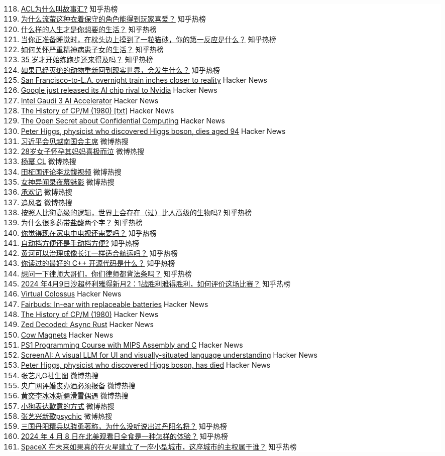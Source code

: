 118. [ACL为什么叫故事汇?](https://www.zhihu.com/question/646340702) 知乎热榜
119. [为什么流萤这种衣着保守的角色能得到玩家喜爱？](https://www.zhihu.com/question/652299900) 知乎热榜
120. [什么样的人生才是你想要的生活？](https://www.zhihu.com/question/652299024) 知乎热榜
121. [当你正准备睡觉时，在枕头边上摸到了一粒猫砂，你的第一反应是什么？](https://www.zhihu.com/question/650460781) 知乎热榜
122. [如何关怀严重精神病患子女的生活？](https://www.zhihu.com/question/649616071) 知乎热榜
123. [35 岁才开始练跑步还来得及吗？](https://www.zhihu.com/question/650557740) 知乎热榜
124. [如果已经灭绝的动物重新回到现实世界，会发生什么？](https://www.zhihu.com/question/650083653) 知乎热榜
125. [San Francisco-to-L.A. overnight train inches closer to reality](https://ktla.com/news/california/san-francisco-to-l-a-overnight-train-inches-closer-to-reality/) Hacker News
126. [Google just released its AI chip rival to Nvidia](https://qz.com/google-ai-chip-nvidia-axion-arm-microsoft-1851397201) Hacker News
127. [Intel Gaudi 3 AI Accelerator](https://www.intel.com/content/www/us/en/newsroom/news/vision-2024-gaudi-3-ai-accelerator.html) Hacker News
128. [The History of CP/M (1980) [txt]](https://www.retrotechnology.com/dri/CPM_history_kildall.txt) Hacker News
129. [The Open Secret about Confidential Computing](https://stiankri.substack.com/p/the-open-secret-about-confidential) Hacker News
130. [Peter Higgs, physicist who discovered Higgs boson, dies aged 94](https://www.theguardian.com/science/2024/apr/09/peter-higgs-physicist-who-discovered-higgs-boson-dies-aged-94) Hacker News
131. [习近平会见越南国会主席](https://s.weibo.com/weibo?q=%23%E4%B9%A0%E8%BF%91%E5%B9%B3%E4%BC%9A%E8%A7%81%E8%B6%8A%E5%8D%97%E5%9B%BD%E4%BC%9A%E4%B8%BB%E5%B8%AD%23&Refer=top) 微博热搜
132. [28岁女子怀孕其妈妈喜极而泣](https://s.weibo.com/weibo?q=%2328%E5%B2%81%E5%A5%B3%E5%AD%90%E6%80%80%E5%AD%95%E5%85%B6%E5%A6%88%E5%A6%88%E5%96%9C%E6%9E%81%E8%80%8C%E6%B3%A3%23&Refer=top) 微博热搜
133. [杨幂 CL](https://s.weibo.com/weibo?q=%23%E6%9D%A8%E5%B9%82+CL%23&Refer=top) 微博热搜
134. [田柾国评论李龙馥视频](https://s.weibo.com/weibo?q=%23%E7%94%B0%E6%9F%BE%E5%9B%BD%E8%AF%84%E8%AE%BA%E6%9D%8E%E9%BE%99%E9%A6%A5%E8%A7%86%E9%A2%91%23&Refer=top) 微博热搜
135. [女神异闻录夜幕魅影](https://s.weibo.com/weibo?q=%23%E5%A5%B3%E7%A5%9E%E5%BC%82%E9%97%BB%E5%BD%95%E5%A4%9C%E5%B9%95%E9%AD%85%E5%BD%B1%23&Refer=top) 微博热搜
136. [承欢记](https://s.weibo.com/weibo?q=%23%E6%89%BF%E6%AC%A2%E8%AE%B0%23&Refer=top) 微博热搜
137. [追风者](https://s.weibo.com/weibo?q=%23%E8%BF%BD%E9%A3%8E%E8%80%85%23&Refer=top) 微博热搜
138. [按照人比狗高级的逻辑，世界上会存在（过）比人高级的生物吗?](https://www.zhihu.com/question/652344574) 知乎热榜
139. [为什么很多药带盐酸两个字？](https://www.zhihu.com/question/651912355) 知乎热榜
140. [你觉得现在家电中电视还需要吗？](https://www.zhihu.com/question/652414616) 知乎热榜
141. [自动挡方便还是手动挡方便?](https://www.zhihu.com/question/645831746) 知乎热榜
142. [黄河可以治理成像长江一样适合航运吗？](https://www.zhihu.com/question/321657155) 知乎热榜
143. [你读过的最好的 C++ 开源代码是什么？](https://www.zhihu.com/question/21376384) 知乎热榜
144. [想问一下律师大哥们，你们律师都背法条吗？](https://www.zhihu.com/question/652054268) 知乎热榜
145. [2024 年4月9日沙超杯利雅得新月2：1战胜利雅得胜利，如何评价这场比赛？](https://www.zhihu.com/question/652309509) 知乎热榜
146. [Virtual Colossus](https://www.virtualcolossus.co.uk/colossus3d/) Hacker News
147. [Fairbuds: In-ear with replaceable batteries](https://shop.fairphone.com/fairbuds) Hacker News
148. [The History of CP/M (1980)](https://www.retrotechnology.com/dri/CPM_history_kildall.txt) Hacker News
149. [Zed Decoded: Async Rust](https://zed.dev/blog/zed-decoded-async-rust) Hacker News
150. [Cow Magnets](https://www.stanfordmagnets.com/cow-magnets.html) Hacker News
151. [PS1 Programming Course with MIPS Assembly and C](https://pikuma.com/courses/ps1-programming-mips-assembly-language) Hacker News
152. [ScreenAI: A visual LLM for UI and visually-situated language understanding](https://research.google/blog/screenai-a-visual-language-model-for-ui-and-visually-situated-language-understanding/) Hacker News
153. [Peter Higgs, physicist who discovered Higgs boson, has died](https://www.theguardian.com/science/2024/apr/09/peter-higgs-physicist-who-discovered-higgs-boson-dies-aged-94) Hacker News
154. [张艺凡G社生图](https://s.weibo.com/weibo?q=%23%E5%BC%A0%E8%89%BA%E5%87%A1G%E7%A4%BE%E7%94%9F%E5%9B%BE%23&Refer=top) 微博热搜
155. [央广网评婚丧办酒必须报备](https://s.weibo.com/weibo?q=%23%E5%A4%AE%E5%B9%BF%E7%BD%91%E8%AF%84%E5%A9%9A%E4%B8%A7%E5%8A%9E%E9%85%92%E5%BF%85%E9%A1%BB%E6%8A%A5%E5%A4%87%23&Refer=top) 微博热搜
156. [黄奕李冰冰新疆滑雪偶遇](https://s.weibo.com/weibo?q=%23%E9%BB%84%E5%A5%95%E6%9D%8E%E5%86%B0%E5%86%B0%E6%96%B0%E7%96%86%E6%BB%91%E9%9B%AA%E5%81%B6%E9%81%87%23&Refer=top) 微博热搜
157. [小狗表达歉意的方式](https://s.weibo.com/weibo?q=%23%E5%B0%8F%E7%8B%97%E8%A1%A8%E8%BE%BE%E6%AD%89%E6%84%8F%E7%9A%84%E6%96%B9%E5%BC%8F%23&Refer=top) 微博热搜
158. [张艺兴新歌psychic](https://s.weibo.com/weibo?q=%23%E5%BC%A0%E8%89%BA%E5%85%B4%E6%96%B0%E6%AD%8Cpsychic%23&Refer=top) 微博热搜
159. [三国丹阳精兵以骁勇著称，为什么没听说出过丹阳名将？](https://www.zhihu.com/question/652121555) 知乎热榜
160. [2024 年 4 月 8 日在北美观看日全食是一种怎样的体验？](https://www.zhihu.com/question/652232271) 知乎热榜
161. [SpaceX 在未来如果真的在火星建立了一座小型城市，这座城市的主权属于谁？](https://www.zhihu.com/question/652280396) 知乎热榜